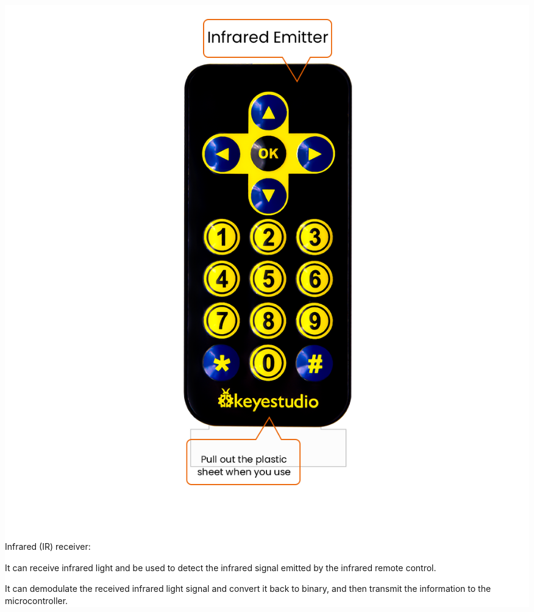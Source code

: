 ![遥控器-3](media/3c9d76cb0d24d9861811ce2cb0bb6ae4.png)

Infrared (IR) receiver:

It can receive infrared light and be used to detect the infrared signal emitted
by the infrared remote control.

It can demodulate the received infrared light signal and convert it back to
binary, and then transmit the information to the microcontroller.
